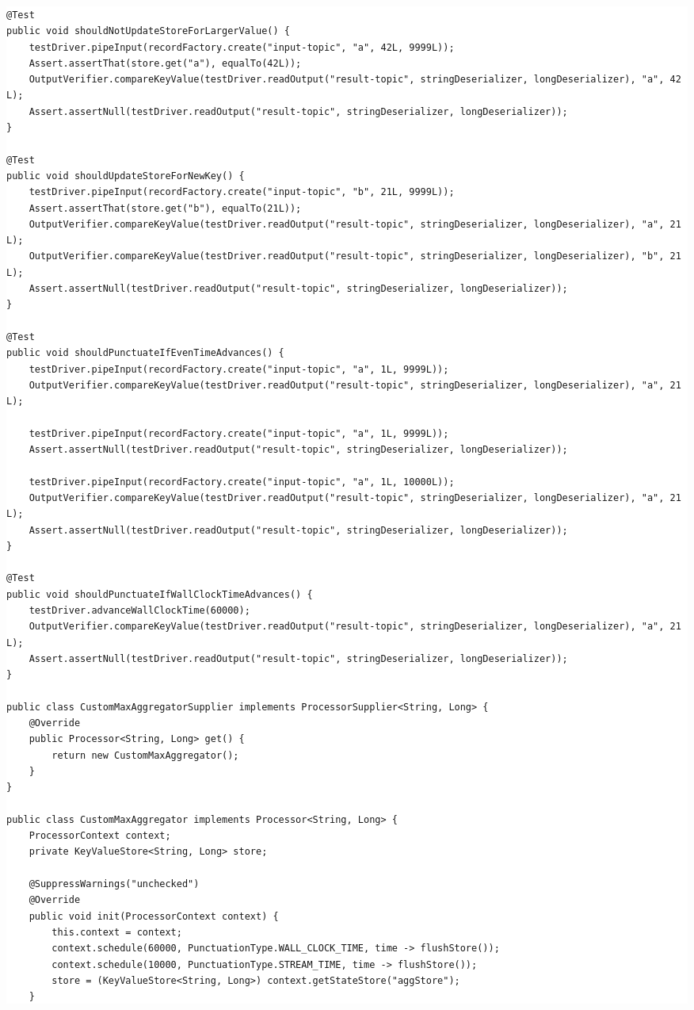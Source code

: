     @Test
    public void shouldNotUpdateStoreForLargerValue() {
        testDriver.pipeInput(recordFactory.create("input-topic", "a", 42L, 9999L));
        Assert.assertThat(store.get("a"), equalTo(42L));
        OutputVerifier.compareKeyValue(testDriver.readOutput("result-topic", stringDeserializer, longDeserializer), "a", 42L);
        Assert.assertNull(testDriver.readOutput("result-topic", stringDeserializer, longDeserializer));
    }
    
    @Test
    public void shouldUpdateStoreForNewKey() {
        testDriver.pipeInput(recordFactory.create("input-topic", "b", 21L, 9999L));
        Assert.assertThat(store.get("b"), equalTo(21L));
        OutputVerifier.compareKeyValue(testDriver.readOutput("result-topic", stringDeserializer, longDeserializer), "a", 21L);
        OutputVerifier.compareKeyValue(testDriver.readOutput("result-topic", stringDeserializer, longDeserializer), "b", 21L);
        Assert.assertNull(testDriver.readOutput("result-topic", stringDeserializer, longDeserializer));
    }
    
    @Test
    public void shouldPunctuateIfEvenTimeAdvances() {
        testDriver.pipeInput(recordFactory.create("input-topic", "a", 1L, 9999L));
        OutputVerifier.compareKeyValue(testDriver.readOutput("result-topic", stringDeserializer, longDeserializer), "a", 21L);
    
        testDriver.pipeInput(recordFactory.create("input-topic", "a", 1L, 9999L));
        Assert.assertNull(testDriver.readOutput("result-topic", stringDeserializer, longDeserializer));
    
        testDriver.pipeInput(recordFactory.create("input-topic", "a", 1L, 10000L));
        OutputVerifier.compareKeyValue(testDriver.readOutput("result-topic", stringDeserializer, longDeserializer), "a", 21L);
        Assert.assertNull(testDriver.readOutput("result-topic", stringDeserializer, longDeserializer));
    }
    
    @Test
    public void shouldPunctuateIfWallClockTimeAdvances() {
        testDriver.advanceWallClockTime(60000);
        OutputVerifier.compareKeyValue(testDriver.readOutput("result-topic", stringDeserializer, longDeserializer), "a", 21L);
        Assert.assertNull(testDriver.readOutput("result-topic", stringDeserializer, longDeserializer));
    }
    
    public class CustomMaxAggregatorSupplier implements ProcessorSupplier<String, Long> {
        @Override
        public Processor<String, Long> get() {
            return new CustomMaxAggregator();
        }
    }
    
    public class CustomMaxAggregator implements Processor<String, Long> {
        ProcessorContext context;
        private KeyValueStore<String, Long> store;
    
        @SuppressWarnings("unchecked")
        @Override
        public void init(ProcessorContext context) {
            this.context = context;
            context.schedule(60000, PunctuationType.WALL_CLOCK_TIME, time -> flushStore());
            context.schedule(10000, PunctuationType.STREAM_TIME, time -> flushStore());
            store = (KeyValueStore<String, Long>) context.getStateStore("aggStore");
        }
    